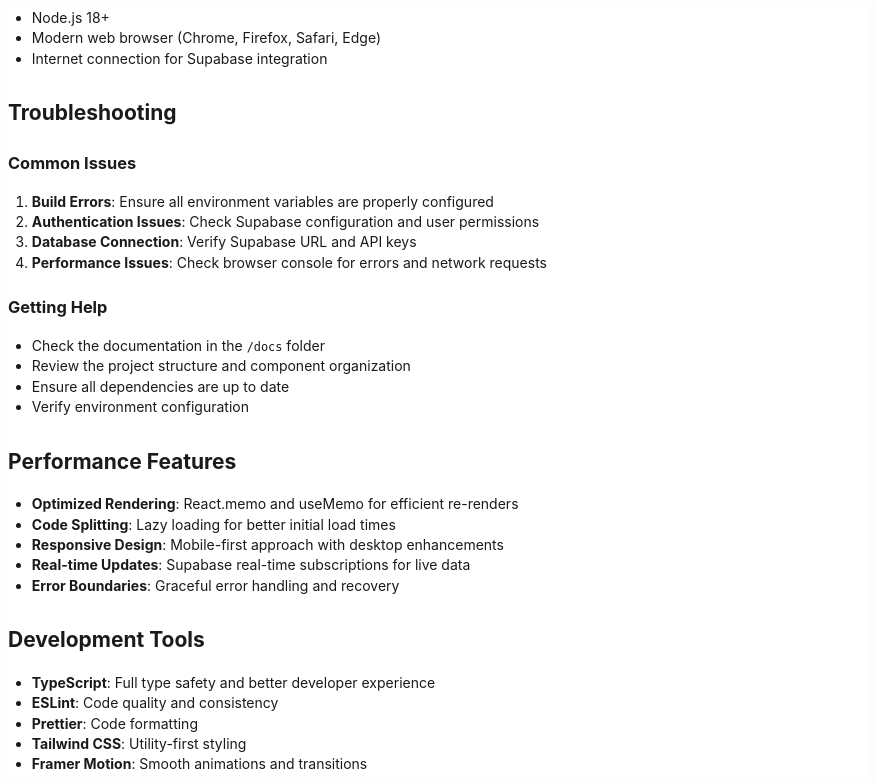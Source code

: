 - Node.js 18+
- Modern web browser (Chrome, Firefox, Safari, Edge)
- Internet connection for Supabase integration

## Troubleshooting

### Common Issues

1. **Build Errors**: Ensure all environment variables are properly configured
2. **Authentication Issues**: Check Supabase configuration and user permissions
3. **Database Connection**: Verify Supabase URL and API keys
4. **Performance Issues**: Check browser console for errors and network requests

### Getting Help

- Check the documentation in the `/docs` folder
- Review the project structure and component organization
- Ensure all dependencies are up to date
- Verify environment configuration

## Performance Features

- **Optimized Rendering**: React.memo and useMemo for efficient re-renders
- **Code Splitting**: Lazy loading for better initial load times
- **Responsive Design**: Mobile-first approach with desktop enhancements
- **Real-time Updates**: Supabase real-time subscriptions for live data
- **Error Boundaries**: Graceful error handling and recovery

## Development Tools

- **TypeScript**: Full type safety and better developer experience
- **ESLint**: Code quality and consistency
- **Prettier**: Code formatting
- **Tailwind CSS**: Utility-first styling
- **Framer Motion**: Smooth animations and transitions 